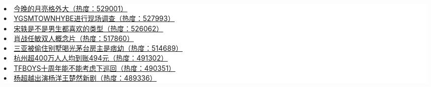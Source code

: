 <li>
<a href="https://s.weibo.com/weibo?q=%23%E4%BB%8A%E6%99%9A%E7%9A%84%E6%9C%88%E4%BA%AE%E6%A0%BC%E5%A4%96%E5%A4%A7%23" target="weibo">
今晚的月亮格外大（热度：529001）
</a>
</li>

<li>
<a href="https://s.weibo.com/weibo?q=%23YGSMTOWNHYBE%E8%BF%9B%E8%A1%8C%E7%8E%B0%E5%9C%BA%E8%B0%83%E6%9F%A5%23" target="weibo">
YGSMTOWNHYBE进行现场调查（热度：527993）
</a>
</li>

<li>
<a href="https://s.weibo.com/weibo?q=%23%E5%AE%8B%E8%BD%B6%E6%98%AF%E4%B8%8D%E6%98%AF%E7%94%B7%E7%94%9F%E9%83%BD%E5%96%9C%E6%AC%A2%E7%9A%84%E7%B1%BB%E5%9E%8B%23" target="weibo">
宋轶是不是男生都喜欢的类型（热度：526062）
</a>
</li>

<li>
<a href="https://s.weibo.com/weibo?q=%23%E8%82%96%E6%88%98%E4%BB%BB%E6%95%8F%E5%8F%8C%E4%BA%BA%E6%A6%82%E5%BF%B5%E7%89%87%23" target="weibo">
肖战任敏双人概念片（热度：517860）
</a>
</li>

<li>
<a href="https://s.weibo.com/weibo?q=%23%E4%B8%89%E4%BA%9A%E8%A2%AB%E5%81%B7%E4%BD%8F%E5%88%AB%E5%A2%85%E5%96%9D%E5%85%89%E8%8C%85%E5%8F%B0%E6%88%BF%E4%B8%BB%E6%98%AF%E7%97%9E%E5%B9%BC%23" target="weibo">
三亚被偷住别墅喝光茅台房主是痞幼（热度：514689）
</a>
</li>

<li>
<a href="https://s.weibo.com/weibo?q=%23%E6%9D%AD%E5%B7%9E%E8%B6%85400%E4%B8%87%E4%BA%BA%E4%BA%BA%E5%9D%87%E5%88%B0%E8%B4%A6494%E5%85%83%23" target="weibo">
杭州超400万人人均到账494元（热度：491302）
</a>
</li>

<li>
<a href="https://s.weibo.com/weibo?q=%23TFBOYS%E5%8D%81%E5%91%A8%E5%B9%B4%E8%83%BD%E4%B8%8D%E8%83%BD%E8%80%83%E8%99%91%E4%B8%8B%E5%B7%A1%E5%9B%9E%23" target="weibo">
TFBOYS十周年能不能考虑下巡回（热度：490351）
</a>
</li>

<li>
<a href="https://s.weibo.com/weibo?q=%23%E6%9D%A8%E8%B6%85%E8%B6%8A%E5%87%BA%E6%BC%94%E6%9D%A8%E6%B4%8B%E7%8E%8B%E6%A5%9A%E7%84%B6%E6%96%B0%E5%89%A7%23" target="weibo">
杨超越出演杨洋王楚然新剧（热度：489336）
</a>
</li>
